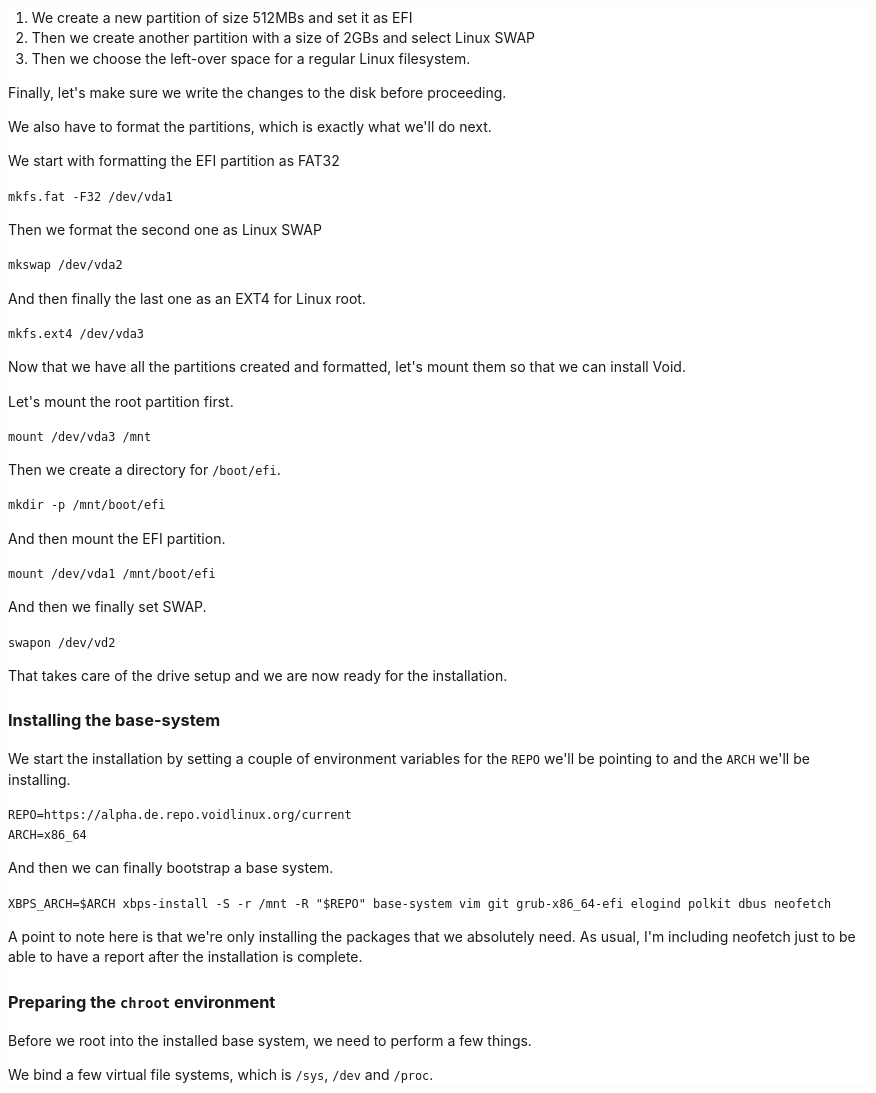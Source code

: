 1. We create a new partition of size 512MBs and set it as EFI
2. Then we create another partition with a size of 2GBs and select Linux SWAP
3. Then we choose the left-over space for a regular Linux filesystem.

Finally, let's make sure we write the changes to the disk before proceeding.

We also have to format the partitions, which is exactly what we'll do next.

We start with formatting the EFI partition as FAT32

    mkfs.fat -F32 /dev/vda1

Then we format the second one as Linux SWAP

    mkswap /dev/vda2

And then finally the last one as an EXT4 for Linux root.

    mkfs.ext4 /dev/vda3

Now that we have all the partitions created and formatted, let's mount them so that we can install Void.

Let's mount the root partition first.

    mount /dev/vda3 /mnt

Then we create a directory for `/boot/efi`.

    mkdir -p /mnt/boot/efi

And then mount the EFI partition.

    mount /dev/vda1 /mnt/boot/efi

And then we finally set SWAP.

    swapon /dev/vd2

That takes care of the drive setup and we are now ready for the installation.

### Installing the base-system

We start the installation by setting a couple of environment variables for the `REPO` we'll be pointing to and the `ARCH` we'll be installing.

    REPO=https://alpha.de.repo.voidlinux.org/current
    ARCH=x86_64

And then we can finally bootstrap a base system.

    XBPS_ARCH=$ARCH xbps-install -S -r /mnt -R "$REPO" base-system vim git grub-x86_64-efi elogind polkit dbus neofetch

A point to note here is that we're only installing the packages that we absolutely need. As usual, I'm including neofetch just to be able to have a report after the installation is complete.

### Preparing the `chroot` environment

Before we root into the installed base system, we need to perform a few things.

We bind a few virtual file systems, which is `/sys`, `/dev` and `/proc`.
